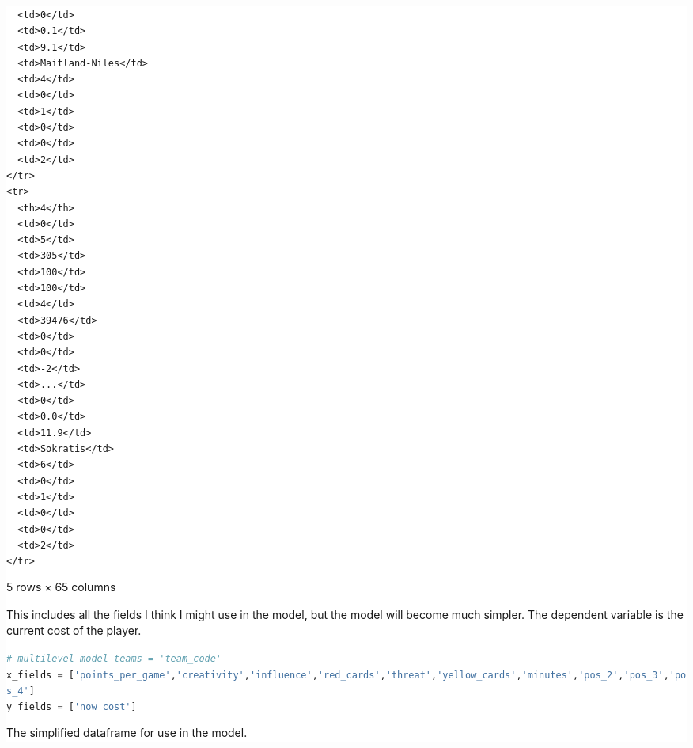       <td>0</td>
      <td>0.1</td>
      <td>9.1</td>
      <td>Maitland-Niles</td>
      <td>4</td>
      <td>0</td>
      <td>1</td>
      <td>0</td>
      <td>0</td>
      <td>2</td>
    </tr>
    <tr>
      <th>4</th>
      <td>0</td>
      <td>5</td>
      <td>305</td>
      <td>100</td>
      <td>100</td>
      <td>4</td>
      <td>39476</td>
      <td>0</td>
      <td>0</td>
      <td>-2</td>
      <td>...</td>
      <td>0</td>
      <td>0.0</td>
      <td>11.9</td>
      <td>Sokratis</td>
      <td>6</td>
      <td>0</td>
      <td>1</td>
      <td>0</td>
      <td>0</td>
      <td>2</td>
    </tr>
  </tbody>
</table>
<p>5 rows × 65 columns</p>
</div>



This includes all the fields I think I might use in the model, but the model will become much simpler. The dependent variable is the current cost of the player.


```python
# multilevel model teams = 'team_code'
x_fields = ['points_per_game','creativity','influence','red_cards','threat','yellow_cards','minutes','pos_2','pos_3','pos_4']
y_fields = ['now_cost']
```

The simplified dataframe for use in the model.
